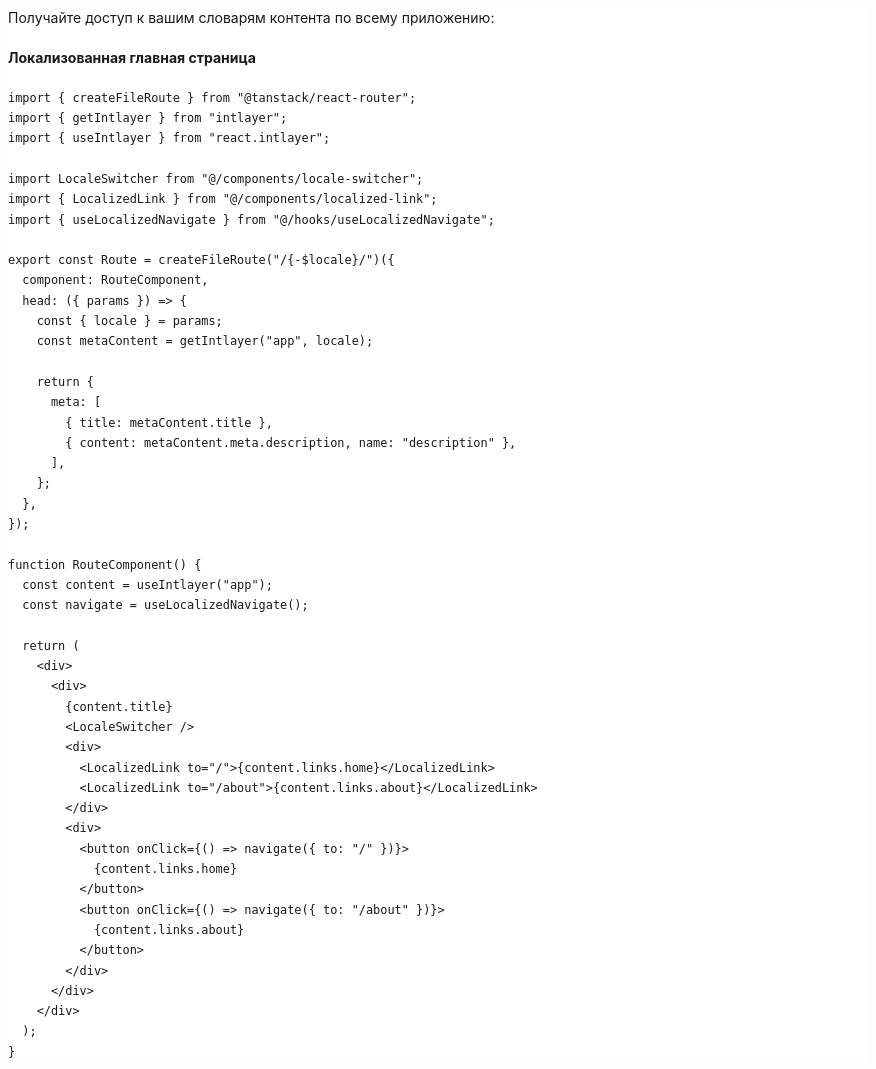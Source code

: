 Получайте доступ к вашим словарям контента по всему приложению:

#### Локализованная главная страница

```tsx fileName="src/routes/{-$locale}/index.tsx"
import { createFileRoute } from "@tanstack/react-router";
import { getIntlayer } from "intlayer";
import { useIntlayer } from "react.intlayer";

import LocaleSwitcher from "@/components/locale-switcher";
import { LocalizedLink } from "@/components/localized-link";
import { useLocalizedNavigate } from "@/hooks/useLocalizedNavigate";

export const Route = createFileRoute("/{-$locale}/")({
  component: RouteComponent,
  head: ({ params }) => {
    const { locale } = params;
    const metaContent = getIntlayer("app", locale);

    return {
      meta: [
        { title: metaContent.title },
        { content: metaContent.meta.description, name: "description" },
      ],
    };
  },
});

function RouteComponent() {
  const content = useIntlayer("app");
  const navigate = useLocalizedNavigate();

  return (
    <div>
      <div>
        {content.title}
        <LocaleSwitcher />
        <div>
          <LocalizedLink to="/">{content.links.home}</LocalizedLink>
          <LocalizedLink to="/about">{content.links.about}</LocalizedLink>
        </div>
        <div>
          <button onClick={() => navigate({ to: "/" })}>
            {content.links.home}
          </button>
          <button onClick={() => navigate({ to: "/about" })}>
            {content.links.about}
          </button>
        </div>
      </div>
    </div>
  );
}
```
